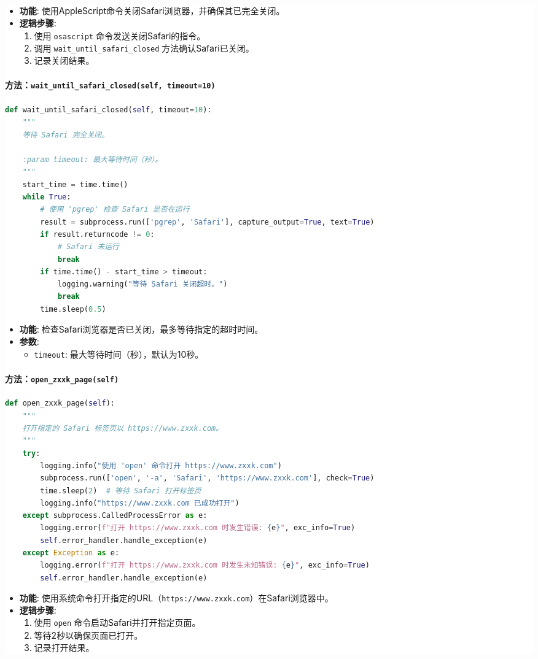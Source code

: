 - **功能**: 使用AppleScript命令关闭Safari浏览器，并确保其已完全关闭。
- **逻辑步骤**:
  1. 使用 `osascript` 命令发送关闭Safari的指令。
  2. 调用 `wait_until_safari_closed` 方法确认Safari已关闭。
  3. 记录关闭结果。

#### 方法：`wait_until_safari_closed(self, timeout=10)`

```python
def wait_until_safari_closed(self, timeout=10):
    """
    等待 Safari 完全关闭。

    :param timeout: 最大等待时间（秒）。
    """
    start_time = time.time()
    while True:
        # 使用 'pgrep' 检查 Safari 是否在运行
        result = subprocess.run(['pgrep', 'Safari'], capture_output=True, text=True)
        if result.returncode != 0:
            # Safari 未运行
            break
        if time.time() - start_time > timeout:
            logging.warning("等待 Safari 关闭超时。")
            break
        time.sleep(0.5)
```

- **功能**: 检查Safari浏览器是否已关闭，最多等待指定的超时时间。
- **参数**:
  - `timeout`: 最大等待时间（秒），默认为10秒。

#### 方法：`open_zxxk_page(self)`

```python
def open_zxxk_page(self):
    """
    打开指定的 Safari 标签页以 https://www.zxxk.com。
    """
    try:
        logging.info("使用 'open' 命令打开 https://www.zxxk.com")
        subprocess.run(['open', '-a', 'Safari', 'https://www.zxxk.com'], check=True)
        time.sleep(2)  # 等待 Safari 打开标签页
        logging.info("https://www.zxxk.com 已成功打开")
    except subprocess.CalledProcessError as e:
        logging.error(f"打开 https://www.zxxk.com 时发生错误: {e}", exc_info=True)
        self.error_handler.handle_exception(e)
    except Exception as e:
        logging.error(f"打开 https://www.zxxk.com 时发生未知错误: {e}", exc_info=True)
        self.error_handler.handle_exception(e)
```

- **功能**: 使用系统命令打开指定的URL（`https://www.zxxk.com`）在Safari浏览器中。
- **逻辑步骤**:
  1. 使用 `open` 命令启动Safari并打开指定页面。
  2. 等待2秒以确保页面已打开。
  3. 记录打开结果。

